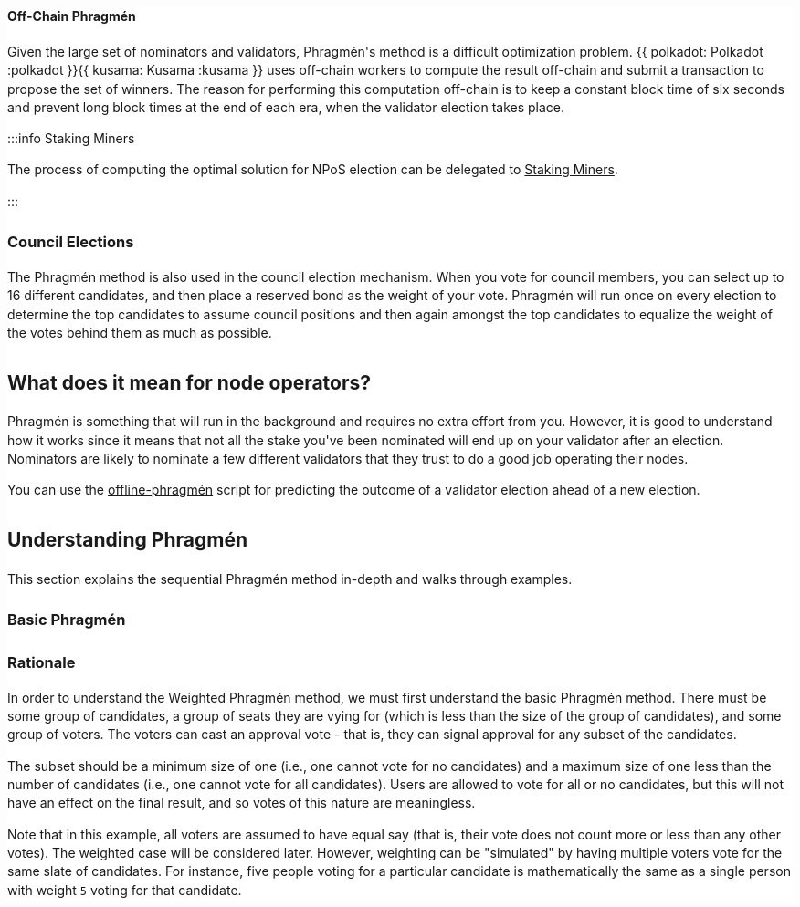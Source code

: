 #### Off-Chain Phragmén

Given the large set of nominators and validators, Phragmén's method is a difficult optimization
problem. {{ polkadot: Polkadot :polkadot }}{{ kusama: Kusama :kusama }} uses off-chain workers to
compute the result off-chain and submit a transaction to propose the set of winners. The reason for
performing this computation off-chain is to keep a constant block time of six seconds and prevent
long block times at the end of each era, when the validator election takes place.

:::info Staking Miners

The process of computing the optimal solution for NPoS election can be delegated to
[Staking Miners](learn-staking-miner).

:::

### Council Elections

The Phragmén method is also used in the council election mechanism. When you vote for council
members, you can select up to 16 different candidates, and then place a reserved bond as the weight
of your vote. Phragmén will run once on every election to determine the top candidates to assume
council positions and then again amongst the top candidates to equalize the weight of the votes
behind them as much as possible.

## What does it mean for node operators?

Phragmén is something that will run in the background and requires no extra effort from you.
However, it is good to understand how it works since it means that not all the stake you've been
nominated will end up on your validator after an election. Nominators are likely to nominate a few
different validators that they trust to do a good job operating their nodes.

You can use the [offline-phragmén](https://github.com/kianenigma/offline-phragmen) script for
predicting the outcome of a validator election ahead of a new election.

## Understanding Phragmén

This section explains the sequential Phragmén method in-depth and walks through examples.

### Basic Phragmén

### Rationale

In order to understand the Weighted Phragmén method, we must first understand the basic Phragmén
method. There must be some group of candidates, a group of seats they are vying for (which is less
than the size of the group of candidates), and some group of voters. The voters can cast an approval
vote - that is, they can signal approval for any subset of the candidates.

The subset should be a minimum size of one (i.e., one cannot vote for no candidates) and a maximum
size of one less than the number of candidates (i.e., one cannot vote for all candidates). Users are
allowed to vote for all or no candidates, but this will not have an effect on the final result, and
so votes of this nature are meaningless.

Note that in this example, all voters are assumed to have equal say (that is, their vote does not
count more or less than any other votes). The weighted case will be considered later. However,
weighting can be "simulated" by having multiple voters vote for the same slate of candidates. For
instance, five people voting for a particular candidate is mathematically the same as a single
person with weight `5` voting for that candidate.
